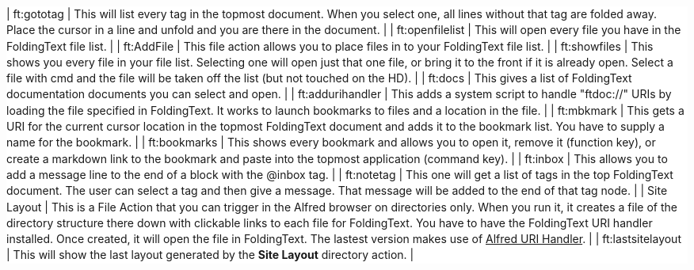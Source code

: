 | ft:gototag        | This will list every tag in the topmost document. When you select one, all lines without that tag are folded away. Place the cursor in a line and unfold and you are there in the document.                                                                                                                                                                                                                                                                          |
| ft:openfilelist   | This will open every file you have in the FoldingText file list.                                                                                                                                                                                                                                                                                                                                                                                                     |
| ft:AddFile        | This file action allows you to place files in to your FoldingText file list.                                                                                                                                                                                                                                                                                                                                                                                         |
| ft:showfiles      | This shows you every file in your file list. Selecting one will open just that one file, or bring it to the front if it is already open. Select a file with cmd and the file will be taken off the list (but not touched on the HD).                                                                                                                                                                                                                                 |
| ft:docs           | This gives a list of FoldingText documentation documents you can select and open.                                                                                                                                                                                                                                                                                                                                                                                    |
| ft:addurihandler  | This adds a system script to handle "ftdoc://" URIs by loading the file specified in FoldingText. It works to launch bookmarks to files and a location in the file.                                                                                                                                                                                                                                                                                                  |
| ft:mbkmark        | This gets a URI for the current cursor location in the topmost FoldingText document and adds it to the bookmark list. You have to supply a name for the bookmark.                                                                                                                                                                                                                                                                                                    |
| ft:bookmarks      | This shows every bookmark and allows you to open it, remove it (function key), or create a markdown link to the bookmark and paste into the topmost application (command key).                                                                                                                                                                                                                                                                                       |
| ft:inbox          | This allows you to add a message line to the end of a block with the @inbox tag.                                                                                                                                                                                                                                                                                                                                                                                     |
| ft:notetag        | This one will get a list of tags in the top FoldingText document. The user can select a tag and then give a message. That message will be added to the end of that tag node.                                                                                                                                                                                                                                                                                         |
| Site Layout       | This is a File Action that you can trigger in the Alfred browser on directories only. When you run it, it creates a file of the directory structure there down with clickable links to each file for FoldingText. You have to have the FoldingText URI handler installed. Once created, it will open the file in FoldingText. The lastest version makes use of [Alfred URI Handler](https://github.com/raguay/MyAlfred/blob/master/AlfredURIHandler.alfredworkflow). |
| ft:lastsitelayout | This will show the last layout generated by the **Site Layout** directory action.                                                                                                                                                                                                                                                                                                                                                                                    |